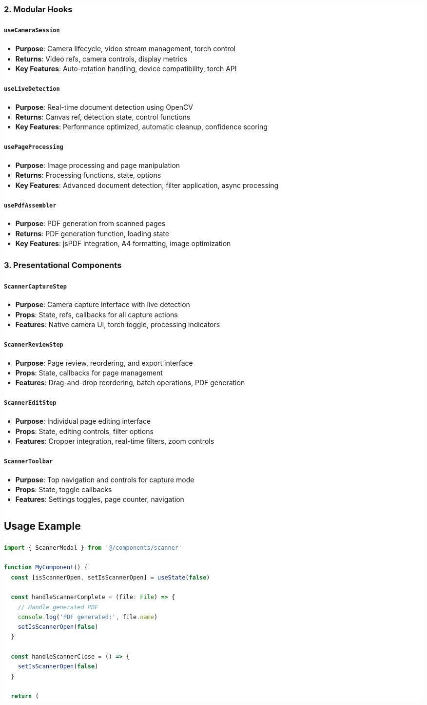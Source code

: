 ### 2. Modular Hooks

#### `useCameraSession`
- **Purpose**: Camera lifecycle, video stream management, torch control
- **Returns**: Video refs, camera controls, display metrics
- **Key Features**: Auto-rotation handling, device compatibility, torch API

#### `useLiveDetection`
- **Purpose**: Real-time document detection using OpenCV
- **Returns**: Canvas ref, detection state, control functions
- **Key Features**: Performance optimized, automatic cleanup, confidence scoring

#### `usePageProcessing`
- **Purpose**: Image processing and page manipulation
- **Returns**: Processing functions, state, options
- **Key Features**: Advanced document detection, filter application, async processing

#### `usePdfAssembler`
- **Purpose**: PDF generation from scanned pages
- **Returns**: PDF generation function, loading state
- **Key Features**: jsPDF integration, A4 formatting, image optimization

### 3. Presentational Components

#### `ScannerCaptureStep`
- **Purpose**: Camera capture interface with live detection
- **Props**: State, refs, callbacks for all capture actions
- **Features**: Native camera UI, torch toggle, processing indicators

#### `ScannerReviewStep`
- **Purpose**: Page review, reordering, and export interface
- **Props**: State, callbacks for page management
- **Features**: Drag-and-drop reordering, batch operations, PDF generation

#### `ScannerEditStep`
- **Purpose**: Individual page editing interface
- **Props**: State, editing controls, filter options
- **Features**: Cropper integration, real-time filters, zoom controls

#### `ScannerToolbar`
- **Purpose**: Top navigation and controls for capture mode
- **Props**: State, toggle callbacks
- **Features**: Settings toggles, page counter, navigation

## Usage Example

```typescript
import { ScannerModal } from '@/components/scanner'

function MyComponent() {
  const [isScannerOpen, setIsScannerOpen] = useState(false)

  const handleScannerComplete = (file: File) => {
    // Handle generated PDF
    console.log('PDF generated:', file.name)
    setIsScannerOpen(false)
  }

  const handleScannerClose = () => {
    setIsScannerOpen(false)
  }

  return (
```